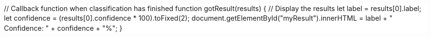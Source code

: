 // Callback function when classification has finished
function gotResult(results) {
  // Display the results
  let label = results[0].label;
  let confidence = (results[0].confidence * 100).toFixed(2);
  document.getElementById("myResult").innerHTML = label + "<br>Confidence: " + confidence + "%";
}
</script>
</body>
</html>

